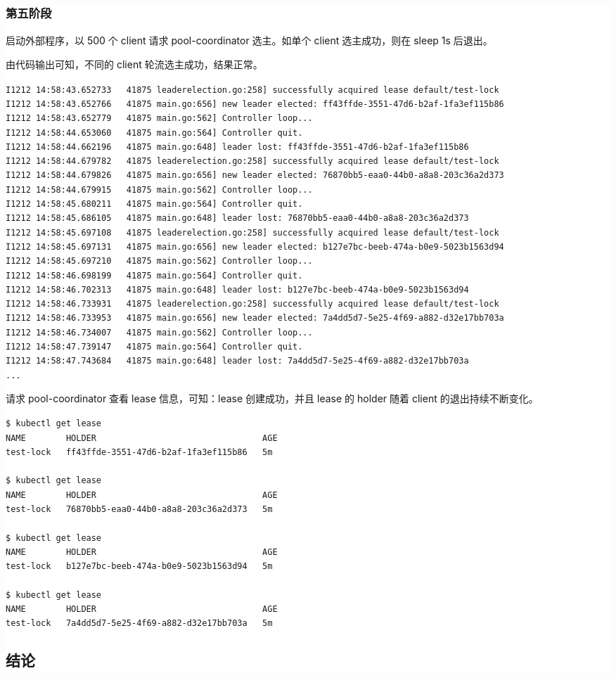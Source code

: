 

### 第五阶段

启动外部程序，以 500 个 client 请求 pool-coordinator 选主。如单个 client 选主成功，则在 sleep 1s 后退出。

由代码输出可知，不同的 client 轮流选主成功，结果正常。

```shell
I1212 14:58:43.652733   41875 leaderelection.go:258] successfully acquired lease default/test-lock
I1212 14:58:43.652766   41875 main.go:656] new leader elected: ff43ffde-3551-47d6-b2af-1fa3ef115b86
I1212 14:58:43.652779   41875 main.go:562] Controller loop...
I1212 14:58:44.653060   41875 main.go:564] Controller quit.
I1212 14:58:44.662196   41875 main.go:648] leader lost: ff43ffde-3551-47d6-b2af-1fa3ef115b86
I1212 14:58:44.679782   41875 leaderelection.go:258] successfully acquired lease default/test-lock
I1212 14:58:44.679826   41875 main.go:656] new leader elected: 76870bb5-eaa0-44b0-a8a8-203c36a2d373
I1212 14:58:44.679915   41875 main.go:562] Controller loop...
I1212 14:58:45.680211   41875 main.go:564] Controller quit.
I1212 14:58:45.686105   41875 main.go:648] leader lost: 76870bb5-eaa0-44b0-a8a8-203c36a2d373
I1212 14:58:45.697108   41875 leaderelection.go:258] successfully acquired lease default/test-lock
I1212 14:58:45.697131   41875 main.go:656] new leader elected: b127e7bc-beeb-474a-b0e9-5023b1563d94
I1212 14:58:45.697210   41875 main.go:562] Controller loop...
I1212 14:58:46.698199   41875 main.go:564] Controller quit.
I1212 14:58:46.702313   41875 main.go:648] leader lost: b127e7bc-beeb-474a-b0e9-5023b1563d94
I1212 14:58:46.733931   41875 leaderelection.go:258] successfully acquired lease default/test-lock
I1212 14:58:46.733953   41875 main.go:656] new leader elected: 7a4dd5d7-5e25-4f69-a882-d32e17bb703a
I1212 14:58:46.734007   41875 main.go:562] Controller loop...
I1212 14:58:47.739147   41875 main.go:564] Controller quit.
I1212 14:58:47.743684   41875 main.go:648] leader lost: 7a4dd5d7-5e25-4f69-a882-d32e17bb703a
...

```

请求 pool-coordinator 查看 lease 信息，可知：lease 创建成功，并且 lease 的 holder 随着 client 的退出持续不断变化。

```shell
$ kubectl get lease
NAME        HOLDER                                 AGE
test-lock   ff43ffde-3551-47d6-b2af-1fa3ef115b86   5m

$ kubectl get lease
NAME        HOLDER                                 AGE
test-lock   76870bb5-eaa0-44b0-a8a8-203c36a2d373   5m

$ kubectl get lease
NAME        HOLDER                                 AGE
test-lock   b127e7bc-beeb-474a-b0e9-5023b1563d94   5m

$ kubectl get lease
NAME        HOLDER                                 AGE
test-lock   7a4dd5d7-5e25-4f69-a882-d32e17bb703a   5m
```

## 结论
